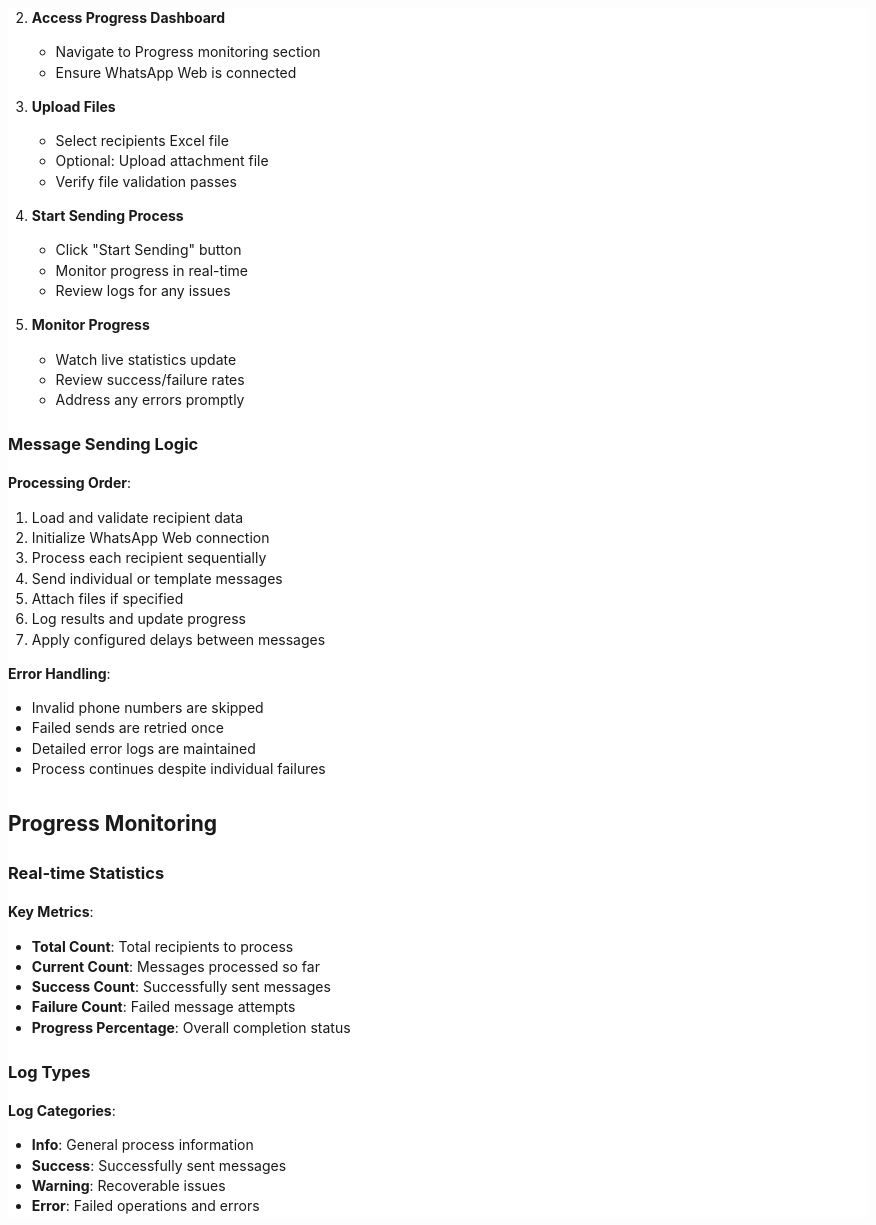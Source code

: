 2. **Access Progress Dashboard**
   - Navigate to Progress monitoring section
   - Ensure WhatsApp Web is connected

3. **Upload Files**
   - Select recipients Excel file
   - Optional: Upload attachment file
   - Verify file validation passes

4. **Start Sending Process**
   - Click "Start Sending" button
   - Monitor progress in real-time
   - Review logs for any issues

5. **Monitor Progress**
   - Watch live statistics update
   - Review success/failure rates
   - Address any errors promptly

### Message Sending Logic

**Processing Order**:
1. Load and validate recipient data
2. Initialize WhatsApp Web connection
3. Process each recipient sequentially
4. Send individual or template messages
5. Attach files if specified
6. Log results and update progress
7. Apply configured delays between messages

**Error Handling**:
- Invalid phone numbers are skipped
- Failed sends are retried once
- Detailed error logs are maintained
- Process continues despite individual failures

## Progress Monitoring

### Real-time Statistics

**Key Metrics**:
- **Total Count**: Total recipients to process
- **Current Count**: Messages processed so far
- **Success Count**: Successfully sent messages
- **Failure Count**: Failed message attempts
- **Progress Percentage**: Overall completion status

### Log Types

**Log Categories**:
- **Info**: General process information
- **Success**: Successfully sent messages
- **Warning**: Recoverable issues
- **Error**: Failed operations and errors
